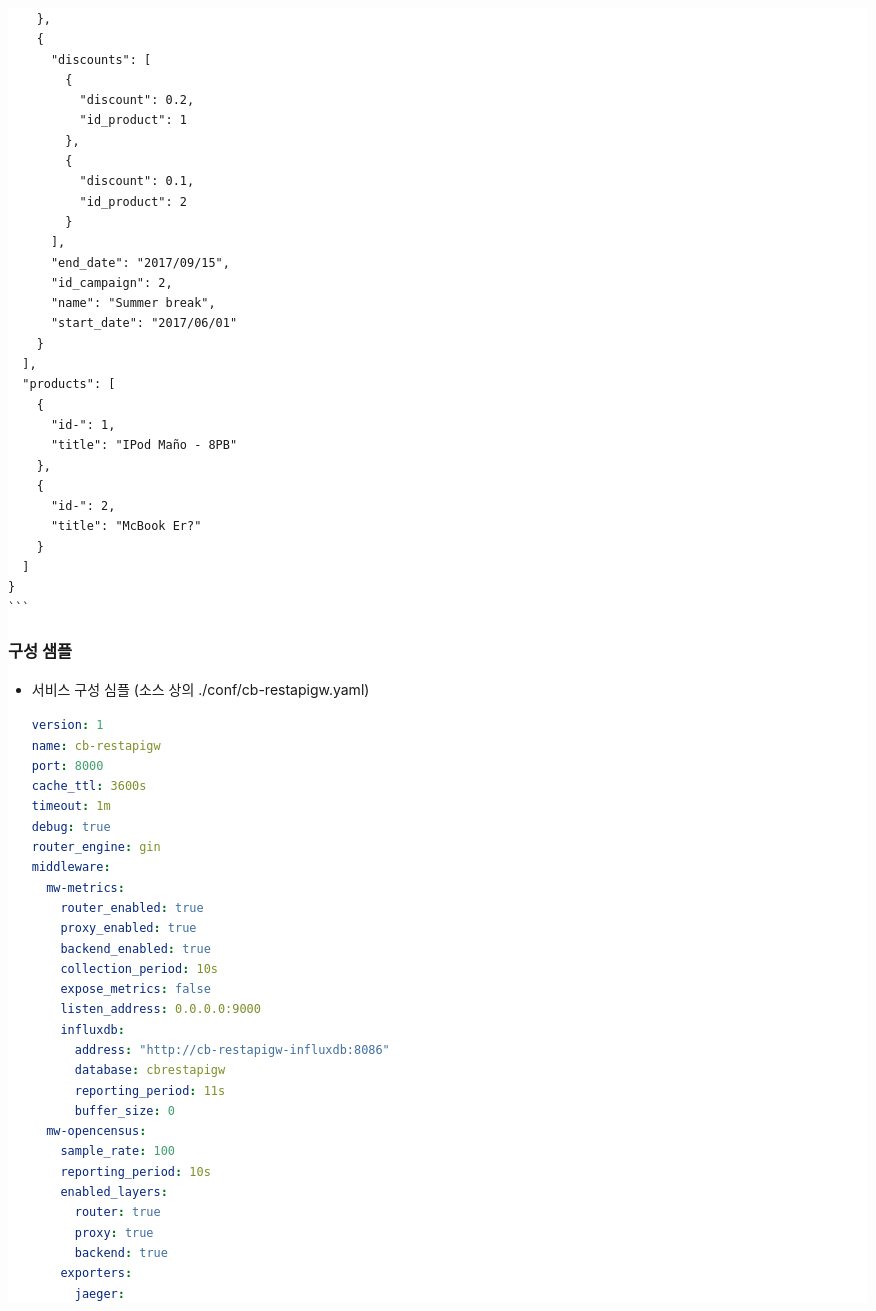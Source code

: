         },
        {
          "discounts": [
            {
              "discount": 0.2,
              "id_product": 1
            },
            {
              "discount": 0.1,
              "id_product": 2
            }
          ],
          "end_date": "2017/09/15",
          "id_campaign": 2,
          "name": "Summer break",
          "start_date": "2017/06/01"
        }
      ],
      "products": [
        {
          "id-": 1,
          "title": "IPod Maño - 8PB"
        },
        {
          "id-": 2,
          "title": "McBook Er?"
        }
      ]
    }
    ```

### 구성 샘플

- 서비스 구성 심플  (소스 상의 ./conf/cb-restapigw.yaml)
  ```yaml
  version: 1
  name: cb-restapigw
  port: 8000
  cache_ttl: 3600s
  timeout: 1m
  debug: true
  router_engine: gin
  middleware:
    mw-metrics:
      router_enabled: true
      proxy_enabled: true
      backend_enabled: true
      collection_period: 10s
      expose_metrics: false
      listen_address: 0.0.0.0:9000
      influxdb:
        address: "http://cb-restapigw-influxdb:8086"
        database: cbrestapigw
        reporting_period: 11s
        buffer_size: 0
    mw-opencensus:
      sample_rate: 100
      reporting_period: 10s
      enabled_layers:
        router: true
        proxy: true
        backend: true
      exporters:
        jaeger:
  ```